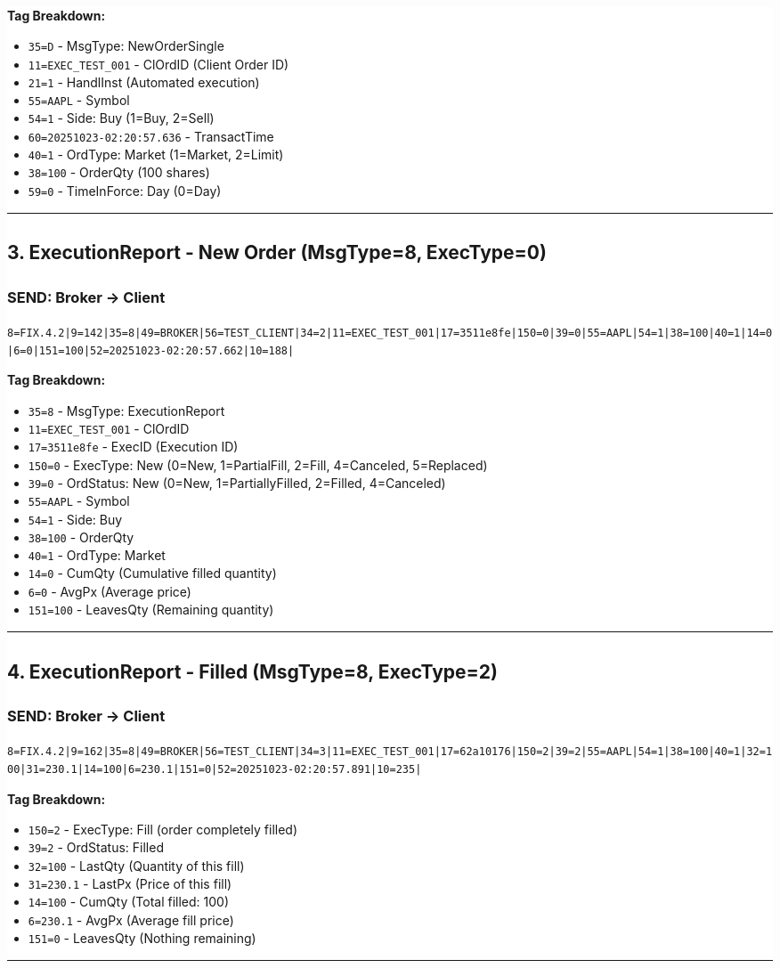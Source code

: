 **Tag Breakdown:**
- `35=D` - MsgType: NewOrderSingle
- `11=EXEC_TEST_001` - ClOrdID (Client Order ID)
- `21=1` - HandlInst (Automated execution)
- `55=AAPL` - Symbol
- `54=1` - Side: Buy (1=Buy, 2=Sell)
- `60=20251023-02:20:57.636` - TransactTime
- `40=1` - OrdType: Market (1=Market, 2=Limit)
- `38=100` - OrderQty (100 shares)
- `59=0` - TimeInForce: Day (0=Day)

---

## 3. ExecutionReport - New Order (MsgType=8, ExecType=0)

### SEND: Broker → Client
```
8=FIX.4.2|9=142|35=8|49=BROKER|56=TEST_CLIENT|34=2|11=EXEC_TEST_001|17=3511e8fe|150=0|39=0|55=AAPL|54=1|38=100|40=1|14=0|6=0|151=100|52=20251023-02:20:57.662|10=188|
```

**Tag Breakdown:**
- `35=8` - MsgType: ExecutionReport
- `11=EXEC_TEST_001` - ClOrdID
- `17=3511e8fe` - ExecID (Execution ID)
- `150=0` - ExecType: New (0=New, 1=PartialFill, 2=Fill, 4=Canceled, 5=Replaced)
- `39=0` - OrdStatus: New (0=New, 1=PartiallyFilled, 2=Filled, 4=Canceled)
- `55=AAPL` - Symbol
- `54=1` - Side: Buy
- `38=100` - OrderQty
- `40=1` - OrdType: Market
- `14=0` - CumQty (Cumulative filled quantity)
- `6=0` - AvgPx (Average price)
- `151=100` - LeavesQty (Remaining quantity)

---

## 4. ExecutionReport - Filled (MsgType=8, ExecType=2)

### SEND: Broker → Client
```
8=FIX.4.2|9=162|35=8|49=BROKER|56=TEST_CLIENT|34=3|11=EXEC_TEST_001|17=62a10176|150=2|39=2|55=AAPL|54=1|38=100|40=1|32=100|31=230.1|14=100|6=230.1|151=0|52=20251023-02:20:57.891|10=235|
```

**Tag Breakdown:**
- `150=2` - ExecType: Fill (order completely filled)
- `39=2` - OrdStatus: Filled
- `32=100` - LastQty (Quantity of this fill)
- `31=230.1` - LastPx (Price of this fill)
- `14=100` - CumQty (Total filled: 100)
- `6=230.1` - AvgPx (Average fill price)
- `151=0` - LeavesQty (Nothing remaining)

---
